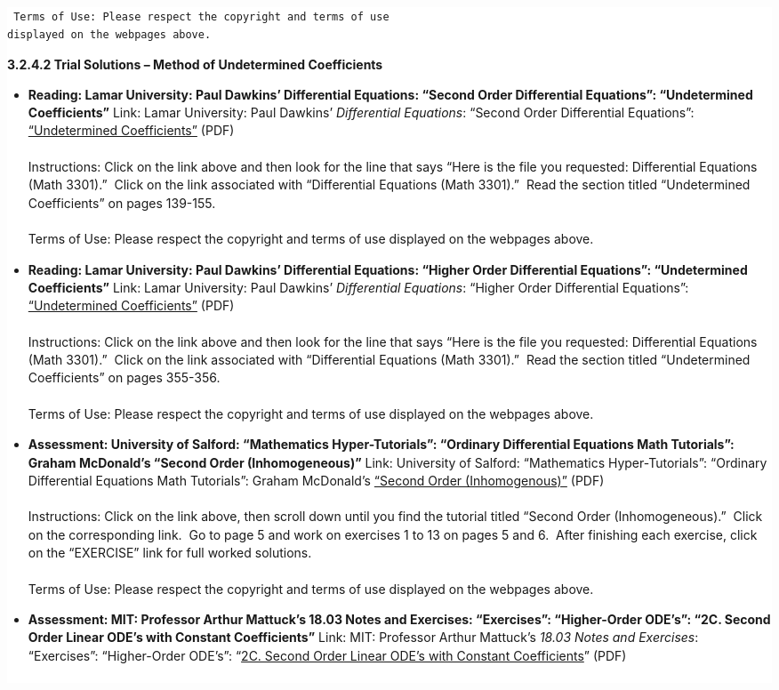     Terms of Use: Please respect the copyright and terms of use
    displayed on the webpages above.

**3.2.4.2 Trial Solutions – Method of Undetermined Coefficients** <span
id="3.2.4.2"></span> 
-   **Reading: Lamar University: Paul Dawkins’ Differential Equations:
    “Second Order Differential Equations”: “Undetermined Coefficients”**
    Link: Lamar University: Paul Dawkins’ *Differential Equations*:
    “Second Order Differential Equations”: [“Undetermined
    Coefficients”](http://tutorial.math.lamar.edu/download.aspx?PDF=B,1;1)
    (PDF)  
        
     Instructions: Click on the link above and then look for the line
    that says “Here is the file you requested: Differential Equations
    (Math 3301).”  Click on the link associated with “Differential
    Equations (Math 3301).”  Read the section titled “Undetermined
    Coefficients” on pages 139-155.  
        
     Terms of Use: Please respect the copyright and terms of use
    displayed on the webpages above.

-   **Reading: Lamar University: Paul Dawkins’ Differential Equations:
    “Higher Order Differential Equations”: “Undetermined Coefficients”**
    Link: Lamar University: Paul Dawkins’ *Differential Equations*:
    “Higher Order Differential Equations”: [“Undetermined
    Coefficients”](http://tutorial.math.lamar.edu/download.aspx?PDF=B,1;1)
    (PDF)  
        
     Instructions: Click on the link above and then look for the line
    that says “Here is the file you requested: Differential Equations
    (Math 3301).”  Click on the link associated with “Differential
    Equations (Math 3301).”  Read the section titled “Undetermined
    Coefficients” on pages 355-356.  
        
     Terms of Use: Please respect the copyright and terms of use
    displayed on the webpages above.

-   **Assessment: University of Salford: “Mathematics Hyper-Tutorials”:
    “Ordinary Differential Equations Math Tutorials”: Graham McDonald’s
    “Second Order (Inhomogeneous)”**
    Link: University of Salford: “Mathematics Hyper-Tutorials”:
    “Ordinary Differential Equations Math Tutorials”: Graham McDonald’s
    [“Second Order
    (Inhomogenous)”](http://www.cse.salford.ac.uk/profiles/gsmcdonald/PPLATO.php#MTODEs)
    (PDF)  
        
     Instructions: Click on the link above, then scroll down until you
    find the tutorial titled “Second Order (Inhomogeneous).”  Click on
    the corresponding link.  Go to page 5 and work on exercises 1 to 13
    on pages 5 and 6.  After finishing each exercise, click on the
    “EXERCISE” link for full worked solutions.  
        
     Terms of Use: Please respect the copyright and terms of use
    displayed on the webpages above.

-   **Assessment: MIT: Professor Arthur Mattuck’s 18.03 Notes and
    Exercises: “Exercises”: “Higher-Order ODE’s”: “2C. Second Order
    Linear ODE’s with Constant Coefficients”**
    Link: MIT: Professor Arthur Mattuck’s *18.03 Notes and Exercises*:
    “Exercises”: “Higher-Order ODE’s”: “[2C. Second Order Linear ODE’s
    with Constant
    Coefficients](https://resources.saylor.org/wwwresources/archived/site/wp-content/uploads/2012/07/MA221-Assessments-Mattuck-Higer-Order-Linear-ODEs-Questions.pdf)”
    (PDF)  
        
